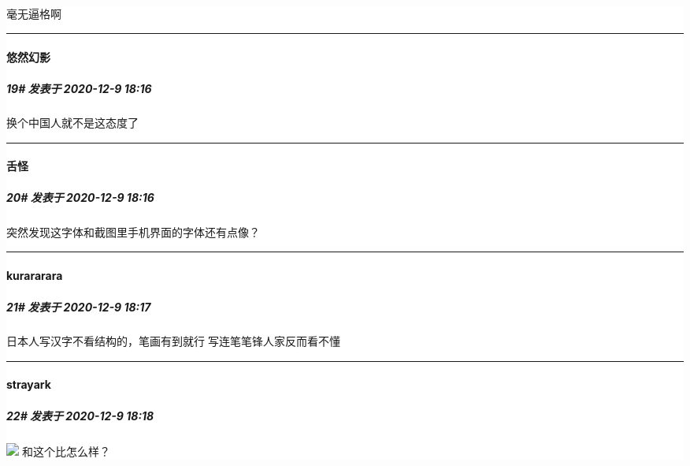 


毫无逼格啊







*****

####  悠然幻影  
##### 19#       发表于 2020-12-9 18:16




换个中国人就不是这态度了







*****

####  舌怪  
##### 20#       发表于 2020-12-9 18:16




突然发现这字体和截图里手机界面的字体还有点像？







*****

####  kurararara  
##### 21#       发表于 2020-12-9 18:17




日本人写汉字不看结构的，笔画有到就行
写连笔笔锋人家反而看不懂







*****

####  strayark  
##### 22#       发表于 2020-12-9 18:18



<img src="https://p.sda1.dev/0/e3bd981ed931bf55847ba301c3574ae9/IMG_CMP_128939291.jpeg" referrerpolicy="no-referrer">
和这个比怎么样？
